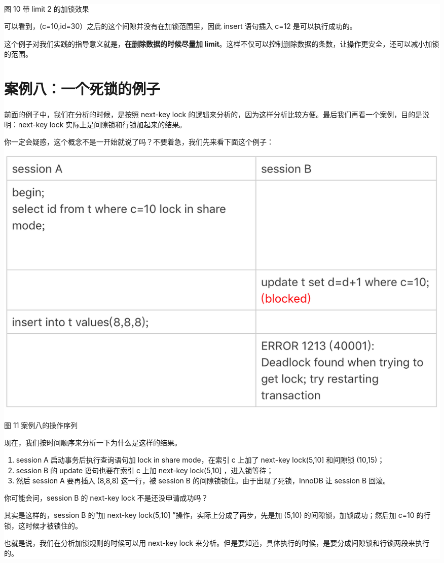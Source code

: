 <p>图 10 带 limit 2 的加锁效果</p>

<p>可以看到，(c=10,id=30）之后的这个间隙并没有在加锁范围里，因此 insert 语句插入 c=12 是可以执行成功的。</p>

<p>这个例子对我们实践的指导意义就是，<strong>在删除数据的时候尽量加 limit</strong>。这样不仅可以控制删除数据的条数，让操作更安全，还可以减小加锁的范围。</p>

<h1 id="案例八-一个死锁的例子">案例八：一个死锁的例子</h1>

<p>前面的例子中，我们在分析的时候，是按照 next-key lock 的逻辑来分析的，因为这样分析比较方便。最后我们再看一个案例，目的是说明：next-key lock 实际上是间隙锁和行锁加起来的结果。</p>

<p>你一定会疑惑，这个概念不是一开始就说了吗？不要着急，我们先来看下面这个例子：</p>

<p><img src="assets/7b911a4c995706e8aa2dd96ff0f36506.png" alt="img" /></p>

<p>图 11 案例八的操作序列</p>

<p>现在，我们按时间顺序来分析一下为什么是这样的结果。</p>

<ol>
<li>session A 启动事务后执行查询语句加 lock in share mode，在索引 c 上加了 next-key lock(5,10] 和间隙锁 (10,15)；</li>
<li>session B 的 update 语句也要在索引 c 上加 next-key lock(5,10] ，进入锁等待；</li>
<li>然后 session A 要再插入 (8,8,8) 这一行，被 session B 的间隙锁锁住。由于出现了死锁，InnoDB 让 session B 回滚。</li>
</ol>

<p>你可能会问，session B 的 next-key lock 不是还没申请成功吗？</p>

<p>其实是这样的，session B 的“加 next-key lock(5,10] ”操作，实际上分成了两步，先是加 (5,10) 的间隙锁，加锁成功；然后加 c=10 的行锁，这时候才被锁住的。</p>

<p>也就是说，我们在分析加锁规则的时候可以用 next-key lock 来分析。但是要知道，具体执行的时候，是要分成间隙锁和行锁两段来执行的。</p>
